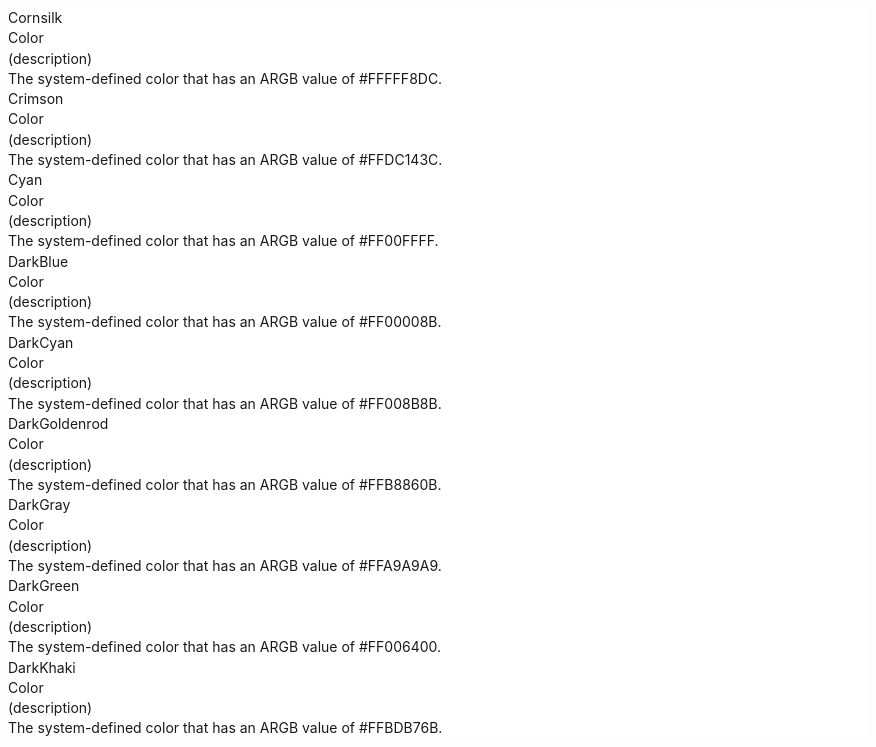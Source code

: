  </tr>
 <tr><td><div class="indent2">Cornsilk</div></td>
 <td><mshelp:link keywords="96f6fddc-4ad7-4a3c-9f99-1cce581b0844" tabindex="0">Color</mshelp:link></td>
 </tr>
 <tr><td><div class="indent4">(description)</div></td>
 <td>The system-defined color that has an ARGB value of #FFFFF8DC.</td>
 </tr>
 <tr><td><div class="indent2">Crimson</div></td>
 <td><mshelp:link keywords="96f6fddc-4ad7-4a3c-9f99-1cce581b0844" tabindex="0">Color</mshelp:link></td>
 </tr>
 <tr><td><div class="indent4">(description)</div></td>
 <td>The system-defined color that has an ARGB value of #FFDC143C.</td>
 </tr>
 <tr><td><div class="indent2">Cyan</div></td>
 <td><mshelp:link keywords="96f6fddc-4ad7-4a3c-9f99-1cce581b0844" tabindex="0">Color</mshelp:link></td>
 </tr>
 <tr><td><div class="indent4">(description)</div></td>
 <td>The system-defined color that has an ARGB value of #FF00FFFF.</td>
 </tr>
 <tr><td><div class="indent2">DarkBlue</div></td>
 <td><mshelp:link keywords="96f6fddc-4ad7-4a3c-9f99-1cce581b0844" tabindex="0">Color</mshelp:link></td>
 </tr>
 <tr><td><div class="indent4">(description)</div></td>
 <td>The system-defined color that has an ARGB value of #FF00008B.</td>
 </tr>
 <tr><td><div class="indent2">DarkCyan</div></td>
 <td><mshelp:link keywords="96f6fddc-4ad7-4a3c-9f99-1cce581b0844" tabindex="0">Color</mshelp:link></td>
 </tr>
 <tr><td><div class="indent4">(description)</div></td>
 <td>The system-defined color that has an ARGB value of #FF008B8B.</td>
 </tr>
 <tr><td><div class="indent2">DarkGoldenrod</div></td>
 <td><mshelp:link keywords="96f6fddc-4ad7-4a3c-9f99-1cce581b0844" tabindex="0">Color</mshelp:link></td>
 </tr>
 <tr><td><div class="indent4">(description)</div></td>
 <td>The system-defined color that has an ARGB value of #FFB8860B.</td>
 </tr>
 <tr><td><div class="indent2">DarkGray</div></td>
 <td><mshelp:link keywords="96f6fddc-4ad7-4a3c-9f99-1cce581b0844" tabindex="0">Color</mshelp:link></td>
 </tr>
 <tr><td><div class="indent4">(description)</div></td>
 <td>The system-defined color that has an ARGB value of #FFA9A9A9.</td>
 </tr>
 <tr><td><div class="indent2">DarkGreen</div></td>
 <td><mshelp:link keywords="96f6fddc-4ad7-4a3c-9f99-1cce581b0844" tabindex="0">Color</mshelp:link></td>
 </tr>
 <tr><td><div class="indent4">(description)</div></td>
 <td>The system-defined color that has an ARGB value of #FF006400.</td>
 </tr>
 <tr><td><div class="indent2">DarkKhaki</div></td>
 <td><mshelp:link keywords="96f6fddc-4ad7-4a3c-9f99-1cce581b0844" tabindex="0">Color</mshelp:link></td>
 </tr>
 <tr><td><div class="indent4">(description)</div></td>
 <td>The system-defined color that has an ARGB value of #FFBDB76B.</td>
 </tr>